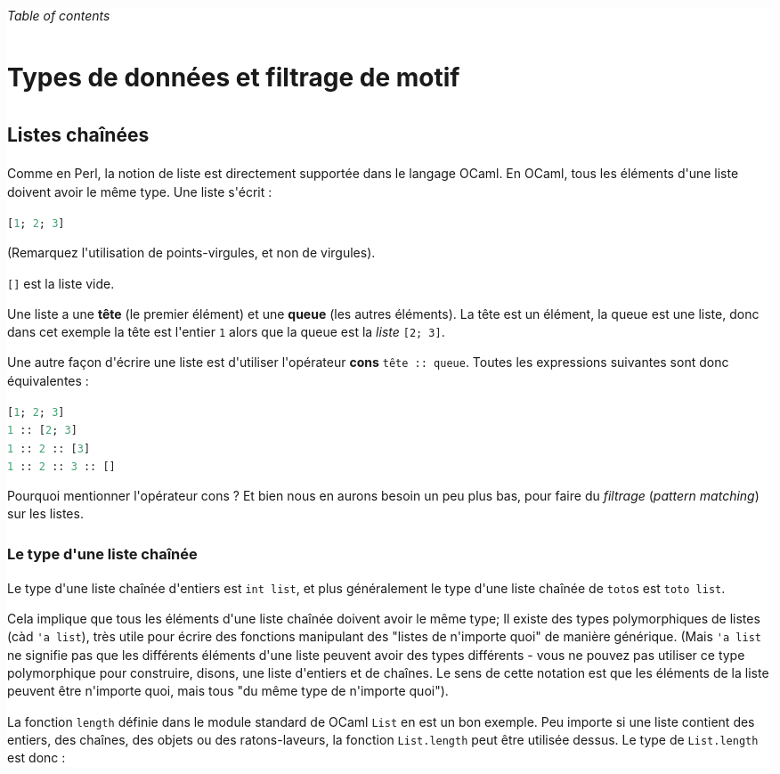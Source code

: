 

*Table of contents*

# Types de données et filtrage de motif
## Listes chaînées
Comme en Perl, la notion de liste est directement supportée dans le
langage OCaml. En OCaml, tous les éléments d'une liste doivent avoir le
même type. Une liste s'écrit :

```ocaml
[1; 2; 3]
```
(Remarquez l'utilisation de points-virgules, et non de virgules).

`[]` est la liste vide.

Une liste a une **tête** (le premier élément) et une **queue** (les
autres éléments). La tête est un élément, la queue est une liste, donc
dans cet exemple la tête est l'entier `1` alors que la queue est la
*liste* `[2; 3]`.

Une autre façon d'écrire une liste est d'utiliser l'opérateur **cons**
`tête :: queue`. Toutes les expressions suivantes sont donc équivalentes :

```ocaml
[1; 2; 3]
1 :: [2; 3]
1 :: 2 :: [3]
1 :: 2 :: 3 :: []
```
Pourquoi mentionner l'opérateur cons ? Et bien nous en aurons besoin un
peu plus bas, pour faire du *filtrage* (*pattern matching*) sur les
listes.

###  Le type d'une liste chaînée
Le type d'une liste chaînée d'entiers est `int list`, et plus
généralement le type d'une liste chaînée de `toto`s est `toto list`.

Cela implique que tous les éléments d'une liste chaînée doivent avoir le
même type; Il existe des types polymorphiques de listes (càd `'a list`),
très utile pour écrire des fonctions manipulant des "listes de n'importe
quoi" de manière générique. (Mais `'a list` ne signifie pas que les
différents éléments d'une liste peuvent avoir des types différents -
vous ne pouvez pas utiliser ce type polymorphique pour construire,
disons, une liste d'entiers et de chaînes. Le sens de cette notation est
que les éléments de la liste peuvent être n'importe quoi, mais tous "du
même type de n'importe quoi").

La fonction `length` définie dans le module standard de OCaml `List` en
est un bon exemple. Peu importe si une liste contient des entiers, des
chaînes, des objets ou des ratons-laveurs, la fonction `List.length`
peut être utilisée dessus. Le type de `List.length` est donc :
